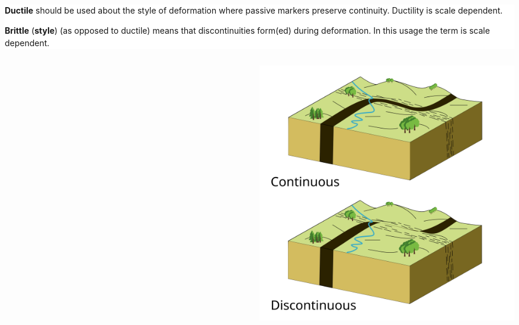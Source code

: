 **Ductile** should be used about the style of deformation where passive markers preserve continuity. Ductility is scale dependent.

**Brittle** (**style**) (as opposed to ductile) means that discontinuities form(ed) during deformation. In this usage the term is scale dependent.

</div>

<div style='width:50%; float:right'>

![Shear Zone continuous discontinuous](Figures-Shear_zones/Figures/Shear_Zone.svg) 
